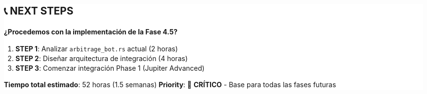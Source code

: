 ## 📞 **NEXT STEPS**

**¿Procedemos con la implementación de la Fase 4.5?**

1. **STEP 1**: Analizar `arbitrage_bot.rs` actual (2 horas)
2. **STEP 2**: Diseñar arquitectura de integración (4 horas)  
3. **STEP 3**: Comenzar integración Phase 1 (Jupiter Advanced)

**Tiempo total estimado**: 52 horas (1.5 semanas)
**Priority**: 🔴 **CRÍTICO** - Base para todas las fases futuras
